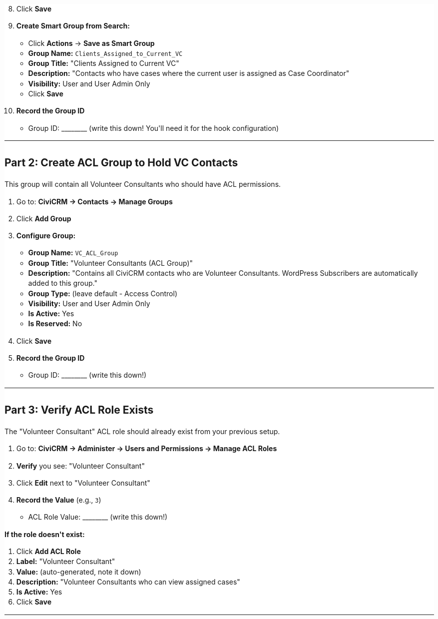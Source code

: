 8. Click **Save**

9. **Create Smart Group from Search:**
   - Click **Actions** → **Save as Smart Group**
   - **Group Name:** `Clients_Assigned_to_Current_VC`
   - **Group Title:** "Clients Assigned to Current VC"
   - **Description:** "Contacts who have cases where the current user is assigned as Case Coordinator"
   - **Visibility:** User and User Admin Only
   - Click **Save**

10. **Record the Group ID**
    - Group ID: ________ (write this down! You'll need it for the hook configuration)

---

## Part 2: Create ACL Group to Hold VC Contacts

This group will contain all Volunteer Consultants who should have ACL permissions.

1. Go to: **CiviCRM → Contacts → Manage Groups**

2. Click **Add Group**

3. **Configure Group:**
   - **Group Name:** `VC_ACL_Group`
   - **Group Title:** "Volunteer Consultants (ACL Group)"
   - **Description:** "Contains all CiviCRM contacts who are Volunteer Consultants. WordPress Subscribers are automatically added to this group."
   - **Group Type:** (leave default - Access Control)
   - **Visibility:** User and User Admin Only
   - **Is Active:** Yes
   - **Is Reserved:** No

4. Click **Save**

5. **Record the Group ID**
   - Group ID: ________ (write this down!)

---

## Part 3: Verify ACL Role Exists

The "Volunteer Consultant" ACL role should already exist from your previous setup.

1. Go to: **CiviCRM → Administer → Users and Permissions → Manage ACL Roles**

2. **Verify** you see: "Volunteer Consultant"

3. Click **Edit** next to "Volunteer Consultant"

4. **Record the Value** (e.g., `3`)
   - ACL Role Value: ________ (write this down!)

**If the role doesn't exist:**
1. Click **Add ACL Role**
2. **Label:** "Volunteer Consultant"
3. **Value:** (auto-generated, note it down)
4. **Description:** "Volunteer Consultants who can view assigned cases"
5. **Is Active:** Yes
6. Click **Save**

---